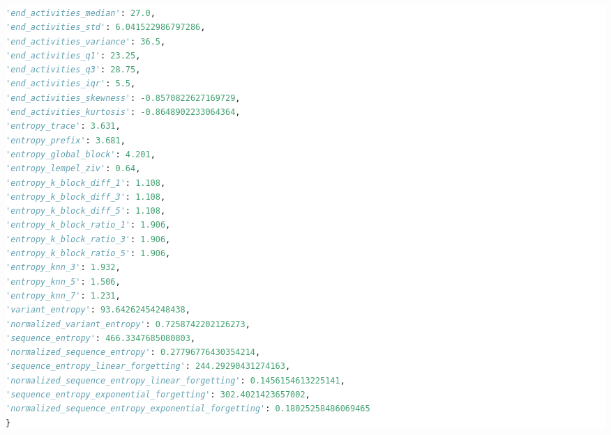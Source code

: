 ```python
'end_activities_median': 27.0,
'end_activities_std': 6.041522986797286,
'end_activities_variance': 36.5,
'end_activities_q1': 23.25,
'end_activities_q3': 28.75,
'end_activities_iqr': 5.5,
'end_activities_skewness': -0.8570822627169729,
'end_activities_kurtosis': -0.8648902233064364,
'entropy_trace': 3.631,
'entropy_prefix': 3.681,
'entropy_global_block': 4.201,
'entropy_lempel_ziv': 0.64,
'entropy_k_block_diff_1': 1.108,
'entropy_k_block_diff_3': 1.108,
'entropy_k_block_diff_5': 1.108,
'entropy_k_block_ratio_1': 1.906,
'entropy_k_block_ratio_3': 1.906,
'entropy_k_block_ratio_5': 1.906,
'entropy_knn_3': 1.932,
'entropy_knn_5': 1.506,
'entropy_knn_7': 1.231,
'variant_entropy': 93.64262454248438,
'normalized_variant_entropy': 0.7258742202126273,
'sequence_entropy': 466.3347685080803,
'normalized_sequence_entropy': 0.27796776430354214,
'sequence_entropy_linear_forgetting': 244.29290431274163,
'normalized_sequence_entropy_linear_forgetting': 0.1456154613225141,
'sequence_entropy_exponential_forgetting': 302.4021423657002,
'normalized_sequence_entropy_exponential_forgetting': 0.18025258486069465
}
```

